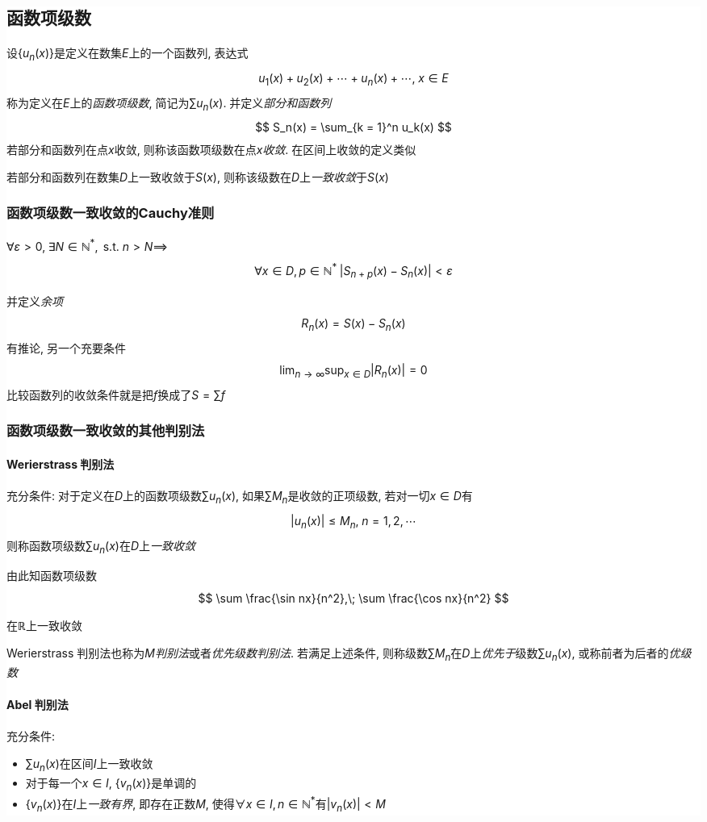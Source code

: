 ## 函数项级数
设$\{u_n(x)\}$是定义在数集$E$上的一个函数列, 表达式
$$
u_1(x) + u_2(x) + \cdots + u_n(x) + \cdots, \; x\in E
$$
称为定义在$E$上的*函数项级数*, 简记为$\sum u_n(x)$. 并定义*部分和函数列*
$$
S_n(x) = \sum_{k = 1}^n u_k(x)
$$
若部分和函数列在点$x$收敛, 则称该函数项级数在点$x$*收敛*. 在区间上收敛的定义类似

若部分和函数列在数集$D$上一致收敛于$S(x)$, 则称该级数在$D$上*一致收敛*于$S(x)$

### 函数项级数一致收敛的Cauchy准则
 $\forall \varepsilon > 0, \; \exists N \in \mathbb N^*, \text{ s.t. } n > N \implies$
$$
\forall x \in D, p \in \mathbb N^*\; |S_{n+p}(x) - S_n(x)| < \varepsilon
$$

并定义*余项*
$$
R_n(x) = S(x) - S_n(x)
$$
有推论, 另一个充要条件
$$
\lim_{n \to \infty} \sup_{x \in D} \left|{R_n(x)}\right| = 0
$$
比较函数列的收敛条件就是把$f$换成了$S = \sum f$
### 函数项级数一致收敛的其他判别法
#### Werierstrass 判别法
充分条件: 对于定义在$D$上的函数项级数$\sum u_n(x)$, 如果$\sum M_n$是收敛的正项级数, 若对一切$x \in D$有
$$
|u_n(x)| \le M_n,\; n = 1, 2, \cdots
$$
则称函数项级数$\sum u_n(x)$在$D$上*一致收敛*

由此知函数项级数
$$
\sum \frac{\sin nx}{n^2},\; \sum \frac{\cos nx}{n^2}
$$

在$\mathbb R$上一致收敛

Werierstrass 判别法也称为*M判别法*或者*优先级数判别法*. 若满足上述条件, 则称级数$\sum M_n$在$D$上*优先于*级数$\sum u_n(x)$, 或称前者为后者的*优级数*

#### Abel 判别法
  充分条件: 
  - $\sum u_n(x)$在区间$I$上一致收敛
  - 对于每一个$x \in I$, $\{v_n(x)\}$是单调的
  - $\{v_n(x)\}$在$I$上*一致有界*, 即存在正数$M$, 使得$\forall x \in I, n \in \mathbb N^*$有$|v_n(x)|  < M$
  